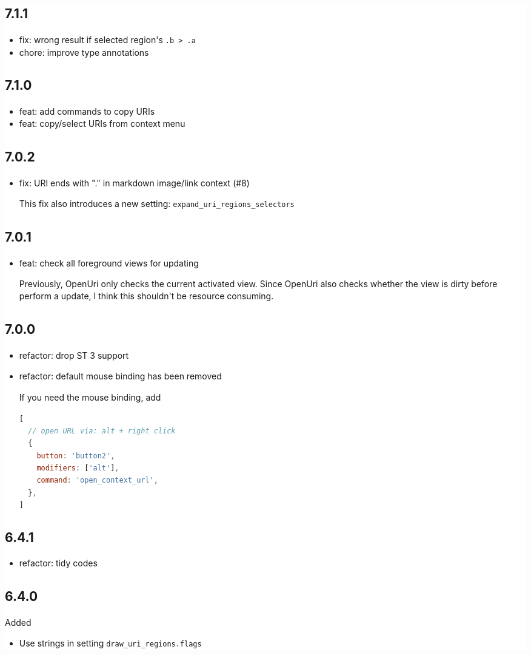 ## 7.1.1

- fix: wrong result if selected region's `.b > .a`
- chore: improve type annotations

## 7.1.0

- feat: add commands to copy URIs
- feat: copy/select URIs from context menu

## 7.0.2

- fix: URI ends with "." in markdown image/link context (#8)

  This fix also introduces a new setting: `expand_uri_regions_selectors`

## 7.0.1

- feat: check all foreground views for updating

  Previously, OpenUri only checks the current activated view.
  Since OpenUri also checks whether the view is dirty before perform a update,
  I think this shouldn't be resource consuming.

## 7.0.0

- refactor: drop ST 3 support
- refactor: default mouse binding has been removed

  If you need the mouse binding, add

  ```js
  [
    // open URL via: alt + right click
    {
      button: 'button2',
      modifiers: ['alt'],
      command: 'open_context_url',
    },
  ]
  ```

## 6.4.1

- refactor: tidy codes

## 6.4.0

Added

- Use strings in setting `draw_uri_regions.flags`
